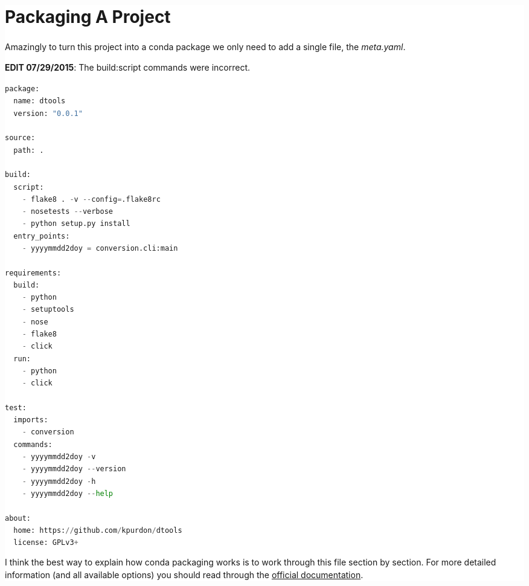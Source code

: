 # Packaging A Project

Amazingly to turn this project into a conda package we only need to add a single file, the *meta.yaml*.

**EDIT 07/29/2015**: The build:script commands were incorrect.

```python
package:
  name: dtools
  version: "0.0.1"

source:
  path: .

build:
  script:
    - flake8 . -v --config=.flake8rc
    - nosetests --verbose
    - python setup.py install
  entry_points:
    - yyyymmdd2doy = conversion.cli:main

requirements:
  build:
    - python
    - setuptools
    - nose
    - flake8
    - click
  run:
    - python
    - click

test:
  imports:
    - conversion
  commands:
    - yyyymmdd2doy -v
    - yyyymmdd2doy --version
    - yyyymmdd2doy -h
    - yyyymmdd2doy --help

about:
  home: https://github.com/kpurdon/dtools
  license: GPLv3+
```

I think the best way to explain how conda packaging works is to work through this file section by section. For more detailed information (and all available options) you should read through the [official documentation](http://conda.pydata.org/docs/building/meta-yaml.html).
